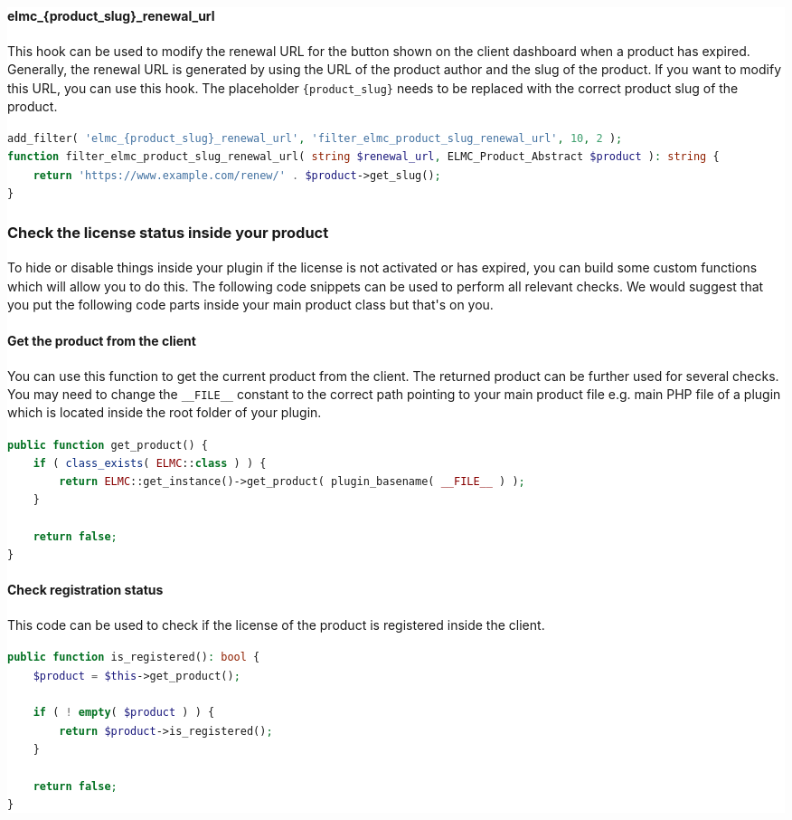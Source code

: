 #### elmc_{product_slug}_renewal_url

This hook can be used to modify the renewal URL for the button shown on the client dashboard when a product has expired.
Generally, the renewal URL is generated by using the URL of the product author and the slug of the product. If you want
to modify this URL, you can use this hook. The placeholder `{product_slug}` needs to be replaced with the correct
product slug of the product.

```php
add_filter( 'elmc_{product_slug}_renewal_url', 'filter_elmc_product_slug_renewal_url', 10, 2 );
function filter_elmc_product_slug_renewal_url( string $renewal_url, ELMC_Product_Abstract $product ): string {
    return 'https://www.example.com/renew/' . $product->get_slug();
}
```

### Check the license status inside your product

To hide or disable things inside your plugin if the license is not activated or has expired, you can build some custom
functions which will allow you to do this. The following code snippets can be used to perform all relevant checks. We
would suggest that you put the following code parts inside your main product class but that's on you.

#### Get the product from the client

You can use this function to get the current product from the client. The returned product can be further used for
several checks. You may need to change the `__FILE__` constant to the correct path pointing to your main product file
e.g. main PHP file of a plugin which is located inside the root folder of your plugin.

```php
public function get_product() {
    if ( class_exists( ELMC::class ) ) {
        return ELMC::get_instance()->get_product( plugin_basename( __FILE__ ) );
    }
    
    return false;
}
```

#### Check registration status

This code can be used to check if the license of the product is registered inside the client.

```php
public function is_registered(): bool {
    $product = $this->get_product();
    
    if ( ! empty( $product ) ) {
        return $product->is_registered();
    }
    
    return false;
}
```
